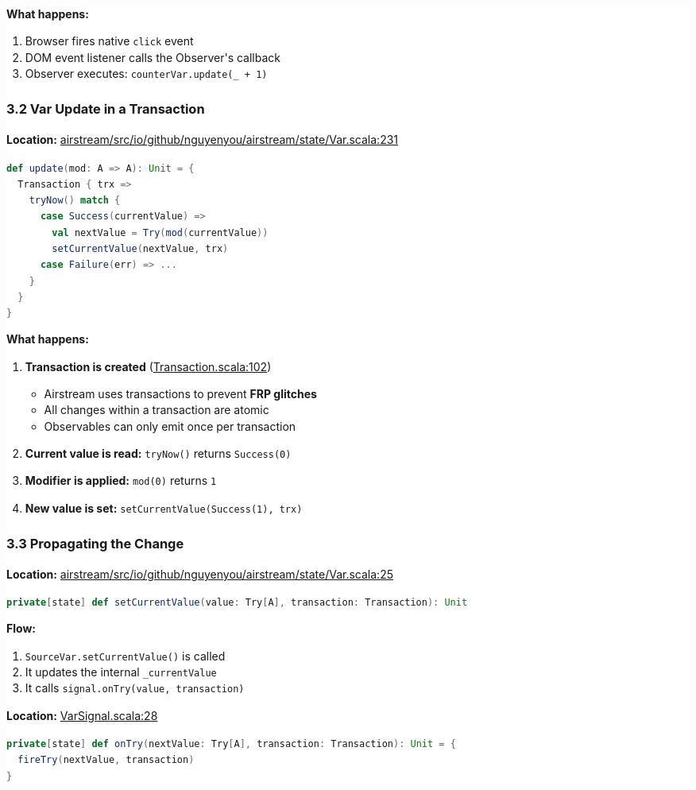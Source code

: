**What happens:**

1. Browser fires native `click` event
2. DOM event listener calls the Observer's callback
3. Observer executes: `counterVar.update(_ + 1)`

### 3.2 Var Update in a Transaction

**Location:** [airstream/src/io/github/nguyenyou/airstream/state/Var.scala:231](../airstream/src/io/github/nguyenyou/airstream/state/Var.scala#L231)

```scala
def update(mod: A => A): Unit = {
  Transaction { trx =>
    tryNow() match {
      case Success(currentValue) =>
        val nextValue = Try(mod(currentValue))
        setCurrentValue(nextValue, trx)
      case Failure(err) => ...
    }
  }
}
```

**What happens:**

1. **Transaction is created** ([Transaction.scala:102](../airstream/src/io/github/nguyenyou/airstream/core/Transaction.scala#L102))
   - Airstream uses transactions to prevent **FRP glitches**
   - All changes within a transaction are atomic
   - Observables can only emit once per transaction

2. **Current value is read:** `tryNow()` returns `Success(0)`

3. **Modifier is applied:** `mod(0)` returns `1`

4. **New value is set:** `setCurrentValue(Success(1), trx)`

### 3.3 Propagating the Change

**Location:** [airstream/src/io/github/nguyenyou/airstream/state/Var.scala:25](../airstream/src/io/github/nguyenyou/airstream/state/Var.scala#L25)

```scala
private[state] def setCurrentValue(value: Try[A], transaction: Transaction): Unit
```

**Flow:**

1. `SourceVar.setCurrentValue()` is called
2. It updates the internal `_currentValue`
3. It calls `signal.onTry(value, transaction)`

**Location:** [VarSignal.scala:28](../airstream/src/io/github/nguyenyou/airstream/state/VarSignal.scala#L28)

```scala
private[state] def onTry(nextValue: Try[A], transaction: Transaction): Unit = {
  fireTry(nextValue, transaction)
}
```

